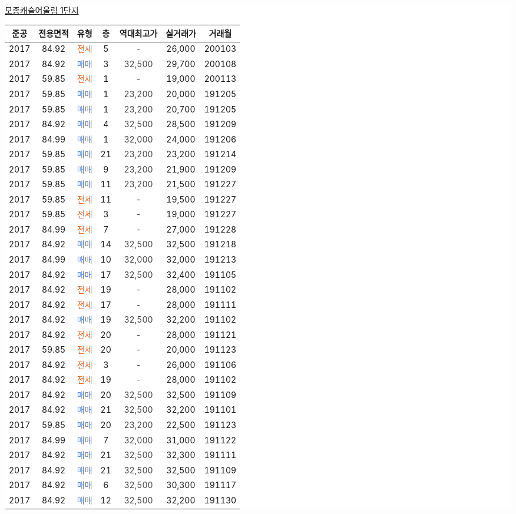 [모종캐슬어울림 1단지](https://search.naver.com/search.naver?query=%EC%B6%A9%EC%B2%AD%EB%82%A8%EB%8F%84+%EC%95%84%EC%82%B0%EC%8B%9C+%EB%AA%A8%EC%A2%85%EB%8F%99+%EB%AA%A8%EC%A2%85%EC%BA%90%EC%8A%AC%EC%96%B4%EC%9A%B8%EB%A6%BC+1%EB%8B%A8%EC%A7%80)

|준공|전용면적|유형|층|역대최고가|실거래가|거래월|
|:---:|:---:|:---:|:---:|:---:|:---:|:---:|
|2017|84.92|<span style="color:#ff5a00">전세</span>|5|<span style="color:#444444">-</span>|26,000|200103|
|2017|84.92|<span style="color:#4285f3">매매</span>|3|<span style="color:#444444">32,500</span>|29,700|200108|
|2017|59.85|<span style="color:#ff5a00">전세</span>|1|<span style="color:#444444">-</span>|19,000|200113|
|2017|59.85|<span style="color:#4285f3">매매</span>|1|<span style="color:#444444">23,200</span>|20,000|191205|
|2017|59.85|<span style="color:#4285f3">매매</span>|1|<span style="color:#444444">23,200</span>|20,700|191205|
|2017|84.92|<span style="color:#4285f3">매매</span>|4|<span style="color:#444444">32,500</span>|28,500|191209|
|2017|84.99|<span style="color:#4285f3">매매</span>|1|<span style="color:#444444">32,000</span>|24,000|191206|
|2017|59.85|<span style="color:#4285f3">매매</span>|21|<span style="color:#444444">23,200</span>|23,200|191214|
|2017|59.85|<span style="color:#4285f3">매매</span>|9|<span style="color:#444444">23,200</span>|21,900|191209|
|2017|59.85|<span style="color:#4285f3">매매</span>|11|<span style="color:#444444">23,200</span>|21,500|191227|
|2017|59.85|<span style="color:#ff5a00">전세</span>|11|<span style="color:#444444">-</span>|19,500|191227|
|2017|59.85|<span style="color:#ff5a00">전세</span>|3|<span style="color:#444444">-</span>|19,000|191227|
|2017|84.99|<span style="color:#ff5a00">전세</span>|7|<span style="color:#444444">-</span>|27,000|191228|
|2017|84.92|<span style="color:#4285f3">매매</span>|14|<span style="color:#444444">32,500</span>|32,500|191218|
|2017|84.99|<span style="color:#4285f3">매매</span>|10|<span style="color:#444444">32,000</span>|32,000|191213|
|2017|84.92|<span style="color:#4285f3">매매</span>|17|<span style="color:#444444">32,500</span>|32,400|191105|
|2017|84.92|<span style="color:#ff5a00">전세</span>|19|<span style="color:#444444">-</span>|28,000|191102|
|2017|84.92|<span style="color:#ff5a00">전세</span>|17|<span style="color:#444444">-</span>|28,000|191111|
|2017|84.92|<span style="color:#4285f3">매매</span>|19|<span style="color:#444444">32,500</span>|32,200|191102|
|2017|84.92|<span style="color:#ff5a00">전세</span>|20|<span style="color:#444444">-</span>|28,000|191121|
|2017|59.85|<span style="color:#ff5a00">전세</span>|20|<span style="color:#444444">-</span>|20,000|191123|
|2017|84.92|<span style="color:#ff5a00">전세</span>|3|<span style="color:#444444">-</span>|26,000|191106|
|2017|84.92|<span style="color:#ff5a00">전세</span>|19|<span style="color:#444444">-</span>|28,000|191102|
|2017|84.92|<span style="color:#4285f3">매매</span>|20|<span style="color:#444444">32,500</span>|32,500|191109|
|2017|84.92|<span style="color:#4285f3">매매</span>|21|<span style="color:#444444">32,500</span>|32,200|191101|
|2017|59.85|<span style="color:#4285f3">매매</span>|20|<span style="color:#444444">23,200</span>|22,500|191123|
|2017|84.99|<span style="color:#4285f3">매매</span>|7|<span style="color:#444444">32,000</span>|31,000|191122|
|2017|84.92|<span style="color:#4285f3">매매</span>|21|<span style="color:#444444">32,500</span>|32,300|191111|
|2017|84.92|<span style="color:#4285f3">매매</span>|21|<span style="color:#444444">32,500</span>|32,500|191109|
|2017|84.92|<span style="color:#4285f3">매매</span>|6|<span style="color:#444444">32,500</span>|30,300|191117|
|2017|84.92|<span style="color:#4285f3">매매</span>|12|<span style="color:#444444">32,500</span>|32,200|191130|
